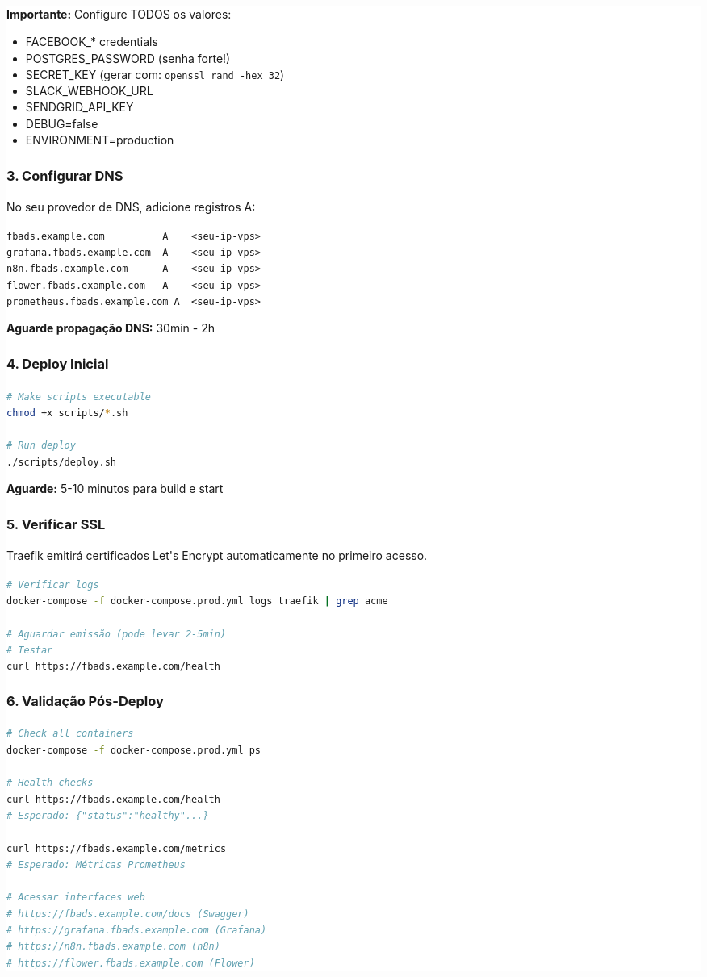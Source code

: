 **Importante:** Configure TODOS os valores:
- FACEBOOK_* credentials
- POSTGRES_PASSWORD (senha forte!)
- SECRET_KEY (gerar com: `openssl rand -hex 32`)
- SLACK_WEBHOOK_URL
- SENDGRID_API_KEY
- DEBUG=false
- ENVIRONMENT=production

### 3. Configurar DNS

No seu provedor de DNS, adicione registros A:

```
fbads.example.com          A    <seu-ip-vps>
grafana.fbads.example.com  A    <seu-ip-vps>
n8n.fbads.example.com      A    <seu-ip-vps>
flower.fbads.example.com   A    <seu-ip-vps>
prometheus.fbads.example.com A  <seu-ip-vps>
```

**Aguarde propagação DNS:** 30min - 2h

### 4. Deploy Inicial

```bash
# Make scripts executable
chmod +x scripts/*.sh

# Run deploy
./scripts/deploy.sh
```

**Aguarde:** 5-10 minutos para build e start

### 5. Verificar SSL

Traefik emitirá certificados Let's Encrypt automaticamente no primeiro acesso.

```bash
# Verificar logs
docker-compose -f docker-compose.prod.yml logs traefik | grep acme

# Aguardar emissão (pode levar 2-5min)
# Testar
curl https://fbads.example.com/health
```

### 6. Validação Pós-Deploy

```bash
# Check all containers
docker-compose -f docker-compose.prod.yml ps

# Health checks
curl https://fbads.example.com/health
# Esperado: {"status":"healthy"...}

curl https://fbads.example.com/metrics
# Esperado: Métricas Prometheus

# Acessar interfaces web
# https://fbads.example.com/docs (Swagger)
# https://grafana.fbads.example.com (Grafana)
# https://n8n.fbads.example.com (n8n)
# https://flower.fbads.example.com (Flower)
```
